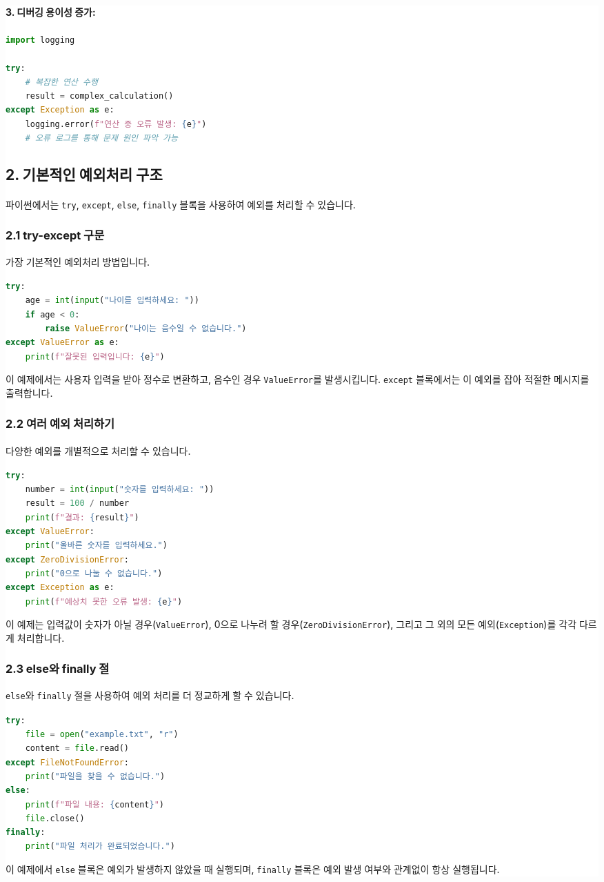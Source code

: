 #### 3. 디버깅 용이성 증가:
```python
import logging

try:
    # 복잡한 연산 수행
    result = complex_calculation()
except Exception as e:
    logging.error(f"연산 중 오류 발생: {e}")
    # 오류 로그를 통해 문제 원인 파악 가능
```


## 2. 기본적인 예외처리 구조
파이썬에서는 `try`, `except`, `else`, `finally` 블록을 사용하여 예외를 처리할 수 있습니다.

### 2.1 try-except 구문
가장 기본적인 예외처리 방법입니다.
```python
try:
    age = int(input("나이를 입력하세요: "))
    if age < 0:
        raise ValueError("나이는 음수일 수 없습니다.")
except ValueError as e:
    print(f"잘못된 입력입니다: {e}")
```
이 예제에서는 사용자 입력을 받아 정수로 변환하고, 음수인 경우 `ValueError`를 발생시킵니다. `except` 블록에서는 이 예외를 잡아 적절한 메시지를 출력합니다.

### 2.2 여러 예외 처리하기
다양한 예외를 개별적으로 처리할 수 있습니다.
```python
try:
    number = int(input("숫자를 입력하세요: "))
    result = 100 / number
    print(f"결과: {result}")
except ValueError:
    print("올바른 숫자를 입력하세요.")
except ZeroDivisionError:
    print("0으로 나눌 수 없습니다.")
except Exception as e:
    print(f"예상치 못한 오류 발생: {e}")
```
이 예제는 입력값이 숫자가 아닐 경우(`ValueError`), 0으로 나누려 할 경우(`ZeroDivisionError`), 그리고 그 외의 모든 예외(`Exception`)를 각각 다르게 처리합니다.

### 2.3 else와 finally 절
`else`와 `finally` 절을 사용하여 예외 처리를 더 정교하게 할 수 있습니다.
```python
try:
    file = open("example.txt", "r")
    content = file.read()
except FileNotFoundError:
    print("파일을 찾을 수 없습니다.")
else:
    print(f"파일 내용: {content}")
    file.close()
finally:
    print("파일 처리가 완료되었습니다.")
```
이 예제에서 `else` 블록은 예외가 발생하지 않았을 때 실행되며, `finally` 블록은 예외 발생 여부와 관계없이 항상 실행됩니다.
